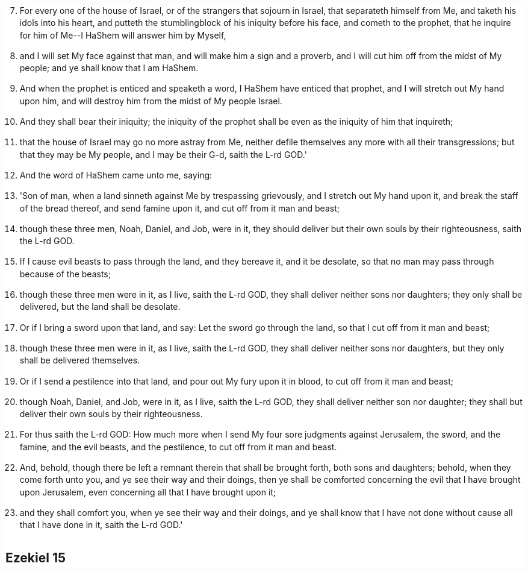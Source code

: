 7. For every one of the house of Israel, or of the strangers that sojourn in Israel, that separateth himself from Me, and taketh his idols into his heart, and putteth the stumblingblock of his iniquity before his face, and cometh to the prophet, that he inquire for him of Me--I HaShem will answer him by Myself,

8. and I will set My face against that man, and will make him a sign and a proverb, and I will cut him off from the midst of My people; and ye shall know that I am HaShem.

9. And when the prophet is enticed and speaketh a word, I HaShem have enticed that prophet, and I will stretch out My hand upon him, and will destroy him from the midst of My people Israel.

10. And they shall bear their iniquity; the iniquity of the prophet shall be even as the iniquity of him that inquireth;

11. that the house of Israel may go no more astray from Me, neither defile themselves any more with all their transgressions; but that they may be My people, and I may be their G-d, saith the L-rd GOD.'

12. And the word of HaShem came unto me, saying:

13. 'Son of man, when a land sinneth against Me by trespassing grievously, and I stretch out My hand upon it, and break the staff of the bread thereof, and send famine upon it, and cut off from it man and beast;

14. though these three men, Noah, Daniel, and Job, were in it, they should deliver but their own souls by their righteousness, saith the L-rd GOD.

15. If I cause evil beasts to pass through the land, and they bereave it, and it be desolate, so that no man may pass through because of the beasts;

16. though these three men were in it, as I live, saith the L-rd GOD, they shall deliver neither sons nor daughters; they only shall be delivered, but the land shall be desolate.

17. Or if I bring a sword upon that land, and say: Let the sword go through the land, so that I cut off from it man and beast;

18. though these three men were in it, as I live, saith the L-rd GOD, they shall deliver neither sons nor daughters, but they only shall be delivered themselves.

19. Or if I send a pestilence into that land, and pour out My fury upon it in blood, to cut off from it man and beast;

20. though Noah, Daniel, and Job, were in it, as I live, saith the L-rd GOD, they shall deliver neither son nor daughter; they shall but deliver their own souls by their righteousness.

21. For thus saith the L-rd GOD: How much more when I send My four sore judgments against Jerusalem, the sword, and the famine, and the evil beasts, and the pestilence, to cut off from it man and beast.

22. And, behold, though there be left a remnant therein that shall be brought forth, both sons and daughters; behold, when they come forth unto you, and ye see their way and their doings, then ye shall be comforted concerning the evil that I have brought upon Jerusalem, even concerning all that I have brought upon it;

23. and they shall comfort you, when ye see their way and their doings, and ye shall know that I have not done without cause all that I have done in it, saith the L-rd GOD.' 

## Ezekiel 15
